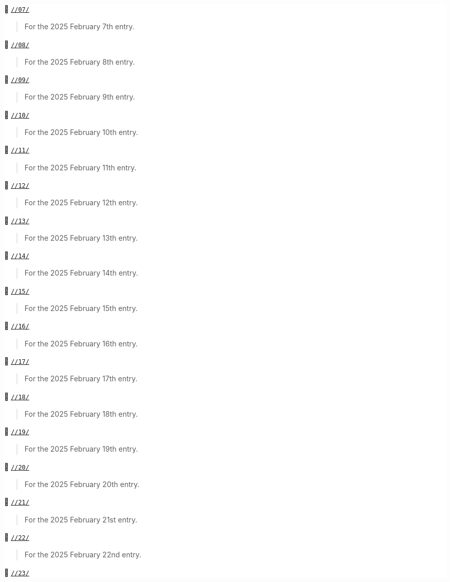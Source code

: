 📁 [`//07/`](/OrganizationGraphics/ByDate/2025/02_February/07/)

> For the 2025 February 7th entry.

📁 [`//08/`](/OrganizationGraphics/ByDate/2025/02_February/08/)

> For the 2025 February 8th entry.

📁 [`//09/`](/OrganizationGraphics/ByDate/2025/02_February/09/)

> For the 2025 February 9th entry.

📁 [`//10/`](/OrganizationGraphics/ByDate/2025/02_February/10/)

> For the 2025 February 10th entry.

📁 [`//11/`](/OrganizationGraphics/ByDate/2025/02_February/11/)

> For the 2025 February 11th entry.

📁 [`//12/`](/OrganizationGraphics/ByDate/2025/02_February/12/)

> For the 2025 February 12th entry.

📁 [`//13/`](/OrganizationGraphics/ByDate/2025/02_February/13/)

> For the 2025 February 13th entry.

📁 [`//14/`](/OrganizationGraphics/ByDate/2025/02_February/14/)

> For the 2025 February 14th entry.

📁 [`//15/`](/OrganizationGraphics/ByDate/2025/02_February/15/)

> For the 2025 February 15th entry.

📁 [`//16/`](/OrganizationGraphics/ByDate/2025/02_February/16/)

> For the 2025 February 16th entry.

📁 [`//17/`](/OrganizationGraphics/ByDate/2025/02_February/17/)

> For the 2025 February 17th entry.

📁 [`//18/`](/OrganizationGraphics/ByDate/2025/02_February/18/)

> For the 2025 February 18th entry.

📁 [`//19/`](/OrganizationGraphics/ByDate/2025/02_February/19/)

> For the 2025 February 19th entry.

📁 [`//20/`](/OrganizationGraphics/ByDate/2025/02_February/20/)

> For the 2025 February 20th entry.

📁 [`//21/`](/OrganizationGraphics/ByDate/2025/02_February/21/)

> For the 2025 February 21st entry.

📁 [`//22/`](/OrganizationGraphics/ByDate/2025/02_February/22/)

> For the 2025 February 22nd entry.

📁 [`//23/`](/OrganizationGraphics/ByDate/2025/02_February/23/)
